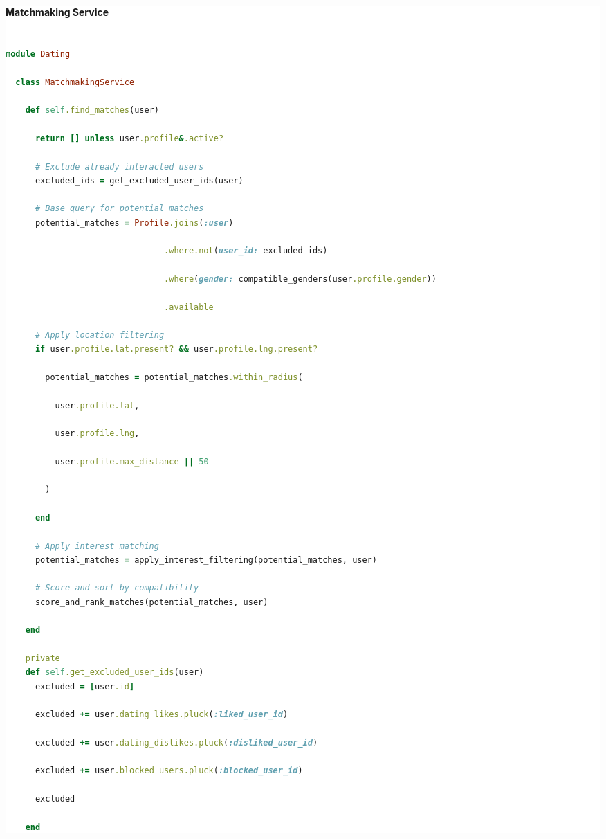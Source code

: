 ```ruby

```

#### Matchmaking Service
```ruby

module Dating

  class MatchmakingService

    def self.find_matches(user)

      return [] unless user.profile&.active?

      # Exclude already interacted users
      excluded_ids = get_excluded_user_ids(user)

      # Base query for potential matches
      potential_matches = Profile.joins(:user)

                                .where.not(user_id: excluded_ids)

                                .where(gender: compatible_genders(user.profile.gender))

                                .available

      # Apply location filtering
      if user.profile.lat.present? && user.profile.lng.present?

        potential_matches = potential_matches.within_radius(

          user.profile.lat,

          user.profile.lng,

          user.profile.max_distance || 50

        )

      end

      # Apply interest matching
      potential_matches = apply_interest_filtering(potential_matches, user)

      # Score and sort by compatibility
      score_and_rank_matches(potential_matches, user)

    end

    private
    def self.get_excluded_user_ids(user)
      excluded = [user.id]

      excluded += user.dating_likes.pluck(:liked_user_id)

      excluded += user.dating_dislikes.pluck(:disliked_user_id)

      excluded += user.blocked_users.pluck(:blocked_user_id)

      excluded

    end

```